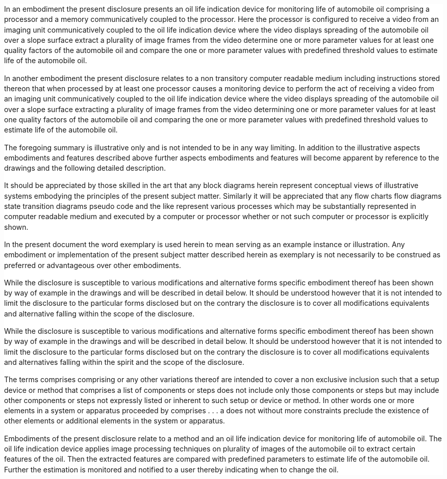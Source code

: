 In an embodiment the present disclosure presents an oil life indication device for monitoring life of automobile oil comprising a processor and a memory communicatively coupled to the processor. Here the processor is configured to receive a video from an imaging unit communicatively coupled to the oil life indication device where the video displays spreading of the automobile oil over a slope surface extract a plurality of image frames from the video determine one or more parameter values for at least one quality factors of the automobile oil and compare the one or more parameter values with predefined threshold values to estimate life of the automobile oil.

In another embodiment the present disclosure relates to a non transitory computer readable medium including instructions stored thereon that when processed by at least one processor causes a monitoring device to perform the act of receiving a video from an imaging unit communicatively coupled to the oil life indication device where the video displays spreading of the automobile oil over a slope surface extracting a plurality of image frames from the video determining one or more parameter values for at least one quality factors of the automobile oil and comparing the one or more parameter values with predefined threshold values to estimate life of the automobile oil.

The foregoing summary is illustrative only and is not intended to be in any way limiting. In addition to the illustrative aspects embodiments and features described above further aspects embodiments and features will become apparent by reference to the drawings and the following detailed description.

It should be appreciated by those skilled in the art that any block diagrams herein represent conceptual views of illustrative systems embodying the principles of the present subject matter. Similarly it will be appreciated that any flow charts flow diagrams state transition diagrams pseudo code and the like represent various processes which may be substantially represented in computer readable medium and executed by a computer or processor whether or not such computer or processor is explicitly shown.

In the present document the word exemplary is used herein to mean serving as an example instance or illustration. Any embodiment or implementation of the present subject matter described herein as exemplary is not necessarily to be construed as preferred or advantageous over other embodiments.

While the disclosure is susceptible to various modifications and alternative forms specific embodiment thereof has been shown by way of example in the drawings and will be described in detail below. It should be understood however that it is not intended to limit the disclosure to the particular forms disclosed but on the contrary the disclosure is to cover all modifications equivalents and alternative falling within the scope of the disclosure.

While the disclosure is susceptible to various modifications and alternative forms specific embodiment thereof has been shown by way of example in the drawings and will be described in detail below. It should be understood however that it is not intended to limit the disclosure to the particular forms disclosed but on the contrary the disclosure is to cover all modifications equivalents and alternatives falling within the spirit and the scope of the disclosure.

The terms comprises comprising or any other variations thereof are intended to cover a non exclusive inclusion such that a setup device or method that comprises a list of components or steps does not include only those components or steps but may include other components or steps not expressly listed or inherent to such setup or device or method. In other words one or more elements in a system or apparatus proceeded by comprises . . . a does not without more constraints preclude the existence of other elements or additional elements in the system or apparatus.

Embodiments of the present disclosure relate to a method and an oil life indication device for monitoring life of automobile oil. The oil life indication device applies image processing techniques on plurality of images of the automobile oil to extract certain features of the oil. Then the extracted features are compared with predefined parameters to estimate life of the automobile oil. Further the estimation is monitored and notified to a user thereby indicating when to change the oil.
